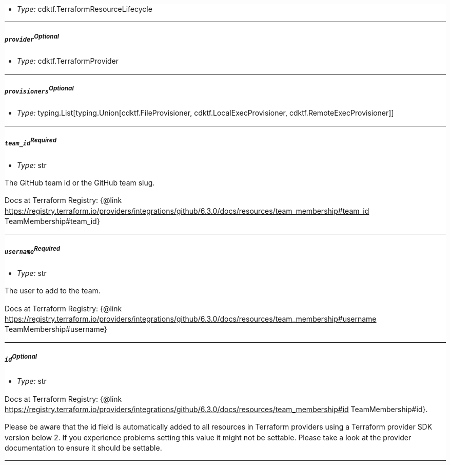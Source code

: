 - *Type:* cdktf.TerraformResourceLifecycle

---

##### `provider`<sup>Optional</sup> <a name="provider" id="@cdktf/provider-github.teamMembership.TeamMembership.Initializer.parameter.provider"></a>

- *Type:* cdktf.TerraformProvider

---

##### `provisioners`<sup>Optional</sup> <a name="provisioners" id="@cdktf/provider-github.teamMembership.TeamMembership.Initializer.parameter.provisioners"></a>

- *Type:* typing.List[typing.Union[cdktf.FileProvisioner, cdktf.LocalExecProvisioner, cdktf.RemoteExecProvisioner]]

---

##### `team_id`<sup>Required</sup> <a name="team_id" id="@cdktf/provider-github.teamMembership.TeamMembership.Initializer.parameter.teamId"></a>

- *Type:* str

The GitHub team id or the GitHub team slug.

Docs at Terraform Registry: {@link https://registry.terraform.io/providers/integrations/github/6.3.0/docs/resources/team_membership#team_id TeamMembership#team_id}

---

##### `username`<sup>Required</sup> <a name="username" id="@cdktf/provider-github.teamMembership.TeamMembership.Initializer.parameter.username"></a>

- *Type:* str

The user to add to the team.

Docs at Terraform Registry: {@link https://registry.terraform.io/providers/integrations/github/6.3.0/docs/resources/team_membership#username TeamMembership#username}

---

##### `id`<sup>Optional</sup> <a name="id" id="@cdktf/provider-github.teamMembership.TeamMembership.Initializer.parameter.id"></a>

- *Type:* str

Docs at Terraform Registry: {@link https://registry.terraform.io/providers/integrations/github/6.3.0/docs/resources/team_membership#id TeamMembership#id}.

Please be aware that the id field is automatically added to all resources in Terraform providers using a Terraform provider SDK version below 2.
If you experience problems setting this value it might not be settable. Please take a look at the provider documentation to ensure it should be settable.

---